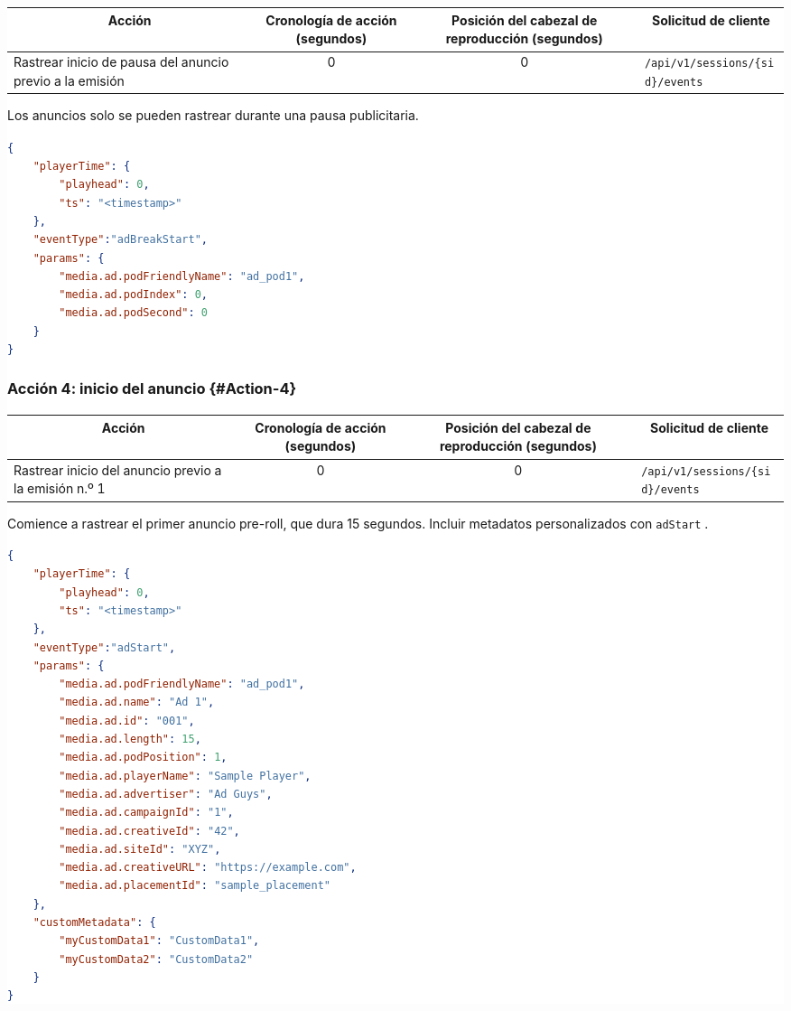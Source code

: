 | Acción | Cronología de acción (segundos) | Posición del cabezal de reproducción (segundos) | Solicitud de cliente |
| --- | :---: | :---: | --- |
| Rastrear inicio de pausa del anuncio previo a la emisión | 0 | 0 | `/api/v1/sessions/{sid}/events` |

Los anuncios solo se pueden rastrear durante una pausa publicitaria.

```json
{
    "playerTime": {
        "playhead": 0,
        "ts": "<timestamp>"
    },
    "eventType":"adBreakStart",
    "params": {
        "media.ad.podFriendlyName": "ad_pod1",
        "media.ad.podIndex": 0,
        "media.ad.podSecond": 0
    }
}
```

### Acción 4: inicio del anuncio {#Action-4}

| Acción | Cronología de acción (segundos) | Posición del cabezal de reproducción (segundos) | Solicitud de cliente |
| --- | :---: | :---: | --- |
| Rastrear inicio del anuncio previo a la emisión n.º 1 | 0 | 0 | `/api/v1/sessions/{sid}/events` |

Comience a rastrear el primer anuncio pre-roll, que dura 15 segundos. Incluir metadatos personalizados con `adStart` .

```json
{
    "playerTime": {
        "playhead": 0,
        "ts": "<timestamp>"
    },
    "eventType":"adStart",
    "params": {
        "media.ad.podFriendlyName": "ad_pod1",
        "media.ad.name": "Ad 1",
        "media.ad.id": "001",
        "media.ad.length": 15,
        "media.ad.podPosition": 1,
        "media.ad.playerName": "Sample Player",
        "media.ad.advertiser": "Ad Guys",
        "media.ad.campaignId": "1",
        "media.ad.creativeId": "42",
        "media.ad.siteId": "XYZ",
        "media.ad.creativeURL": "https://example.com",
        "media.ad.placementId": "sample_placement"
    },
    "customMetadata": {
        "myCustomData1": "CustomData1",
        "myCustomData2": "CustomData2"
    }
}
```
